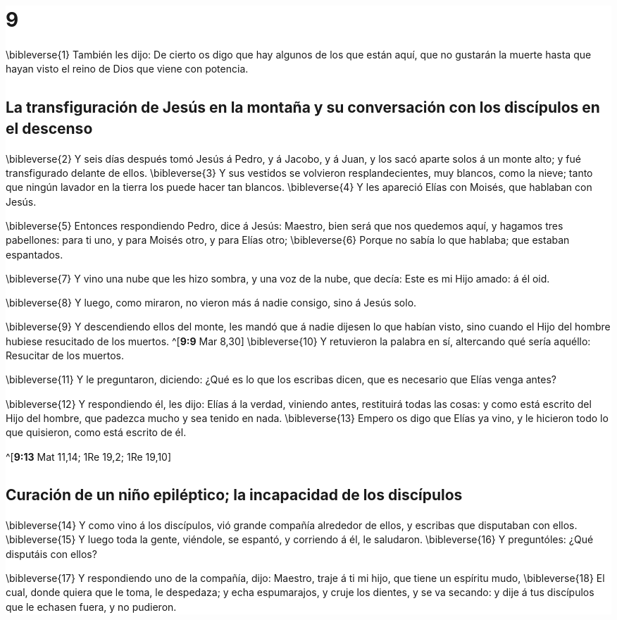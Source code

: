 
# 9 
\bibleverse{1} También les dijo: De cierto os digo que hay algunos de los que están aquí, que no gustarán la muerte hasta que hayan visto el reino de Dios que viene con potencia. 





## La transfiguración de Jesús en la montaña y su conversación con los discípulos en el descenso
\bibleverse{2} Y seis días después tomó Jesús á Pedro, y á Jacobo, y á Juan, y los sacó aparte solos á un monte alto; y fué transfigurado delante de ellos. \bibleverse{3} Y sus vestidos se volvieron resplandecientes, muy blancos, como la nieve; tanto que ningún lavador en la tierra los puede hacer tan blancos. \bibleverse{4} Y les apareció Elías con Moisés, que hablaban con Jesús. 


\bibleverse{5} Entonces respondiendo Pedro, dice á Jesús: Maestro, bien será que nos quedemos aquí, y hagamos tres pabellones: para ti uno, y para Moisés otro, y para Elías otro; \bibleverse{6} Porque no sabía lo que hablaba; que estaban espantados. 


\bibleverse{7} Y vino una nube que les hizo sombra, y una voz de la nube, que decía: Este es mi Hijo amado: á él oid. 


\bibleverse{8} Y luego, como miraron, no vieron más á nadie consigo, sino á Jesús solo. 


\bibleverse{9} Y descendiendo ellos del monte, les mandó que á nadie dijesen lo que habían visto, sino cuando el Hijo del hombre hubiese resucitado de los muertos. ^[**9:9** Mar 8,30] \bibleverse{10} Y retuvieron la palabra en sí, altercando qué sería aquéllo: Resucitar de los muertos. 



\bibleverse{11} Y le preguntaron, diciendo: ¿Qué es lo que los escribas dicen, que es necesario que Elías venga antes? 


\bibleverse{12} Y respondiendo él, les dijo: Elías á la verdad, viniendo antes, restituirá todas las cosas: y como está escrito del Hijo del hombre, que padezca mucho y sea tenido en nada. \bibleverse{13} Empero os digo que Elías ya vino, y le hicieron todo lo que quisieron, como está escrito de él. 

^[**9:13** Mat 11,14; 1Re 19,2; 1Re 19,10] 


## Curación de un niño epiléptico; la incapacidad de los discípulos
\bibleverse{14} Y como vino á los discípulos, vió grande compañía alrededor de ellos, y escribas que disputaban con ellos. \bibleverse{15} Y luego toda la gente, viéndole, se espantó, y corriendo á él, le saludaron. \bibleverse{16} Y preguntóles: ¿Qué disputáis con ellos? 


\bibleverse{17} Y respondiendo uno de la compañía, dijo: Maestro, traje á ti mi hijo, que tiene un espíritu mudo, \bibleverse{18} El cual, donde quiera que le toma, le despedaza; y echa espumarajos, y cruje los dientes, y se va secando: y dije á tus discípulos que le echasen fuera, y no pudieron. 

